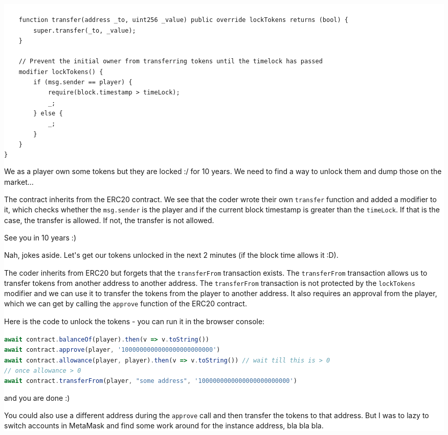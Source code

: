 ```solidity

    function transfer(address _to, uint256 _value) public override lockTokens returns (bool) {
        super.transfer(_to, _value);
    }

    // Prevent the initial owner from transferring tokens until the timelock has passed
    modifier lockTokens() {
        if (msg.sender == player) {
            require(block.timestamp > timeLock);
            _;
        } else {
            _;
        }
    }
}
```

We as a player own some tokens but they are locked :/ for 10 years. We need to find a way to unlock them
and dump those on the market...

The contract inherits from the ERC20 contract. We see that the coder wrote their
own `transfer` function and added a modifier to it, which checks whether the
`msg.sender` is the player and if the current block timestamp is greater than
the `timeLock`. If that is the case, the transfer is allowed. If not, the transfer
is not allowed.

See you in 10 years :)

Nah, jokes aside. Let's get our tokens unlocked in the next 2 minutes (if the block time
allows it :D).

The coder inherits from ERC20 but forgets that the `transferFrom` transaction exists.
The `transferFrom` transaction allows us to transfer tokens from another address to
another address. The `transferFrom` transaction is not protected by the `lockTokens`
modifier and we can use it to transfer the tokens from the player to another address.
It also requires an approval from the player, which we can get by calling the `approve`
function of the ERC20 contract.

Here is the code to unlock the tokens - you can run it in the browser console:

```javascript
await contract.balanceOf(player).then(v => v.toString())
await contract.approve(player, '1000000000000000000000000')
await contract.allowance(player, player).then(v => v.toString()) // wait till this is > 0
// once allowance > 0
await contract.transferFrom(player, "some address", '1000000000000000000000000')
```

and you are done :)

You could also use a different address during the `approve` call and then transfer the tokens
to that address. But I was to lazy to switch accounts in MetaMask and find some work around
for the instance address, bla bla bla.
